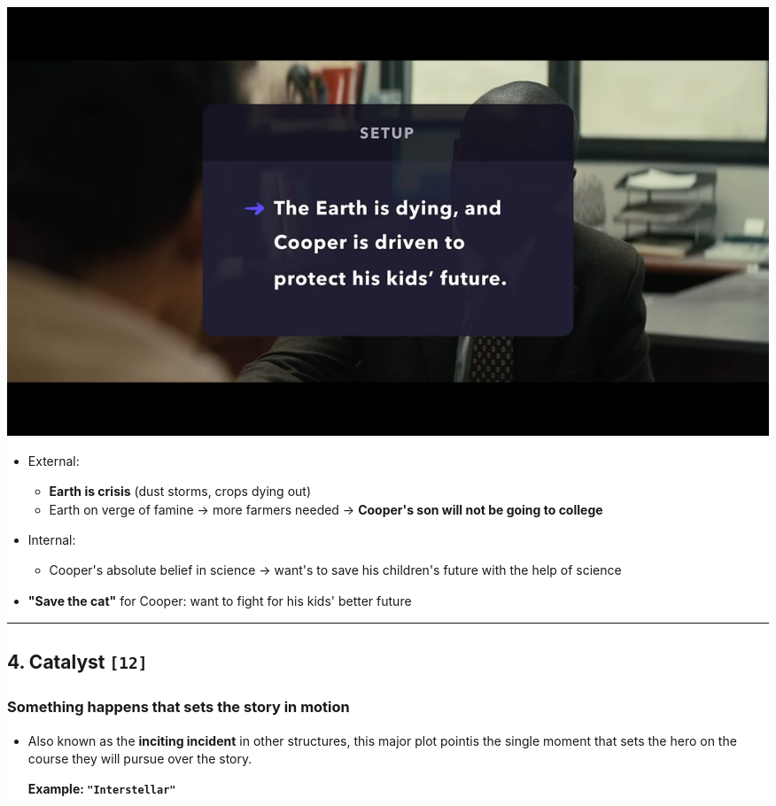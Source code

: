   !["Set Up Explained"](./images/set_up_explained.png "Set Up Explained")

  * External:

    * **Earth is crisis** (dust storms, crops dying out)
    * Earth on verge of famine -> more farmers needed -> **Cooper's son will not be going to college**

  * Internal:

    * Cooper's absolute belief in science -> want's to save his children's future with the help of science

  * **"Save the cat"** for Cooper: want to fight for his kids' better future

---

## 4. **Catalyst `[12]`**

### Something happens that sets the story in motion

* Also known as the **inciting incident** in other structures, this major plot pointis the single moment that sets the hero on the course they will pursue over the story.

  **Example: `"Interstellar"`**
